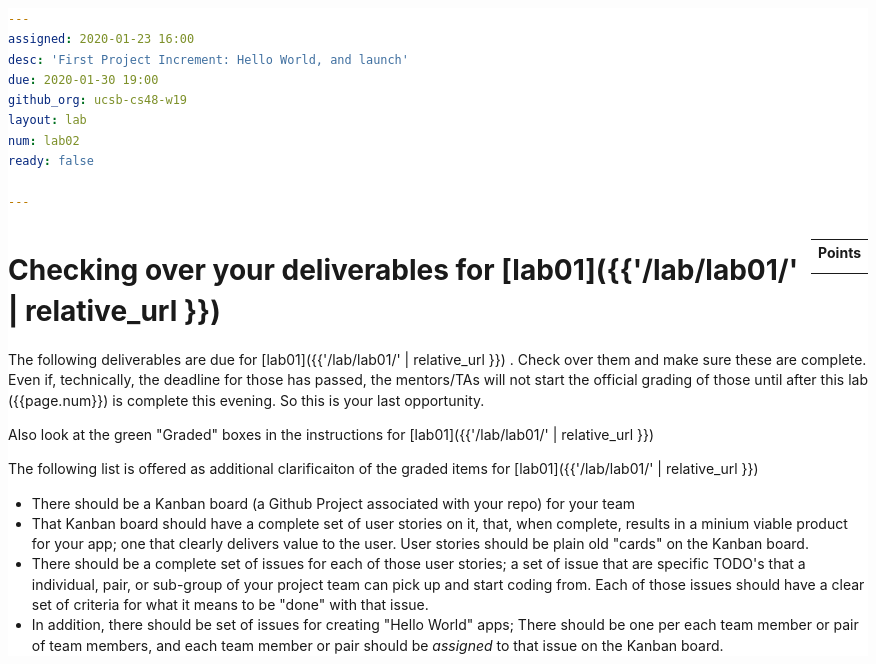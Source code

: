 ```yaml
---
assigned: 2020-01-23 16:00
desc: 'First Project Increment: Hello World, and launch'
due: 2020-01-30 19:00
github_org: ucsb-cs48-w19
layout: lab
num: lab02
ready: false

---
```


<div style="display:none">
https://ucsb-cs48.github.io/w19/lab/lab02/
</div>

<style>
div.grade { margin: 2em; padding: 1em; border: 2px solid #0c0; background-color: #efe; }   
</style>

<div style="float:right; width: auto;">

<table style="margin-top:1em;">
<tr>
   <th>Points</th>
</tr>
<tr>
   <td class="pointCount"></td>
</tr>
</table>

</div>



# Checking over your deliverables for [lab01]({{'/lab/lab01/' | relative_url }}) 

The following deliverables are due for [lab01]({{'/lab/lab01/' | relative_url }}) .   Check over them and make sure these are complete.
Even if, technically, the deadline for those has passed, the mentors/TAs will not start the official grading of those until after this lab ({{page.num}}) is complete this evening.  So this is your last opportunity.

Also look at the green "Graded" boxes in the instructions for [lab01]({{'/lab/lab01/' | relative_url }}) 

The following list is offered as additional clarificaiton of the graded items for [lab01]({{'/lab/lab01/' | relative_url }}) 

* There should be a Kanban board (a Github Project associated with your repo) for your team
* That Kanban board should have a complete set of user stories on it, that, when complete, results in a minium viable product for
   your app; one that clearly delivers value to the user.   User stories should be plain old "cards" on the Kanban board.
* There should be a complete set of issues for each of those user stories; a set of issue that are specific TODO's that a individual, pair, or 
   sub-group of your project team can pick up and start coding from.  Each of those issues should have a clear set of criteria for
   what it means to be "done" with that issue.
* In addition, there should be set of issues for creating "Hello World" apps;  There should be one per each team member or pair of team
   members, and each team member or pair should be *assigned* to that issue on the Kanban board.

